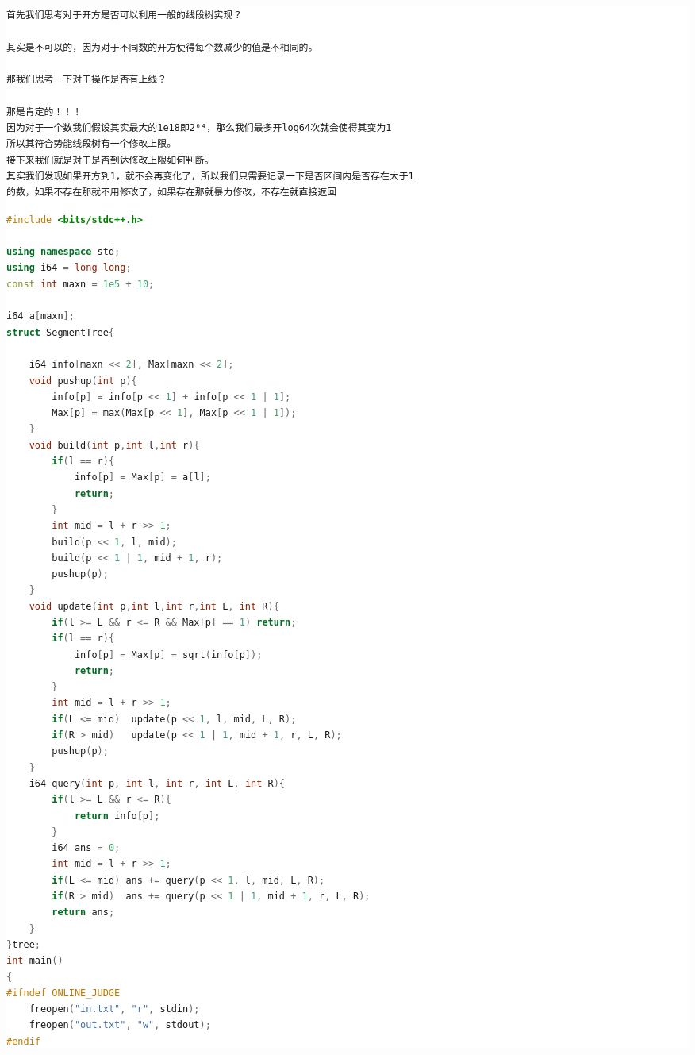     首先我们思考对于开方是否可以利用一般的线段树实现？
    
    其实是不可以的，因为对于不同数的开方使得每个数减少的值是不相同的。
    
    那我们思考一下对于操作是否有上线？
    
    那是肯定的！！！
    因为对于一个数我们假设其实最大的1e18即2⁶⁴，那么我们最多开log64次就会使得其变为1
    所以其符合势能线段树有一个修改上限。
    接下来我们就是对于是否到达修改上限如何判断。
    其实我们发现如果开方到1，就不会再变化了，所以我们只需要记录一下是否区间内是否存在大于1
    的数，如果不存在那就不用修改了，如果存在那就暴力修改，不存在就直接返回
    
```C++
#include <bits/stdc++.h>

using namespace std;
using i64 = long long;
const int maxn = 1e5 + 10;

i64 a[maxn];
struct SegmentTree{

	i64 info[maxn << 2], Max[maxn << 2];
	void pushup(int p){
		info[p] = info[p << 1] + info[p << 1 | 1];
		Max[p] = max(Max[p << 1], Max[p << 1 | 1]);
	}
	void build(int p,int l,int r){
		if(l == r){
			info[p] = Max[p] = a[l];
			return;
		}
		int mid = l + r >> 1;
		build(p << 1, l, mid);
		build(p << 1 | 1, mid + 1, r);
		pushup(p);
	} 
	void update(int p,int l,int r,int L, int R){
		if(l >= L && r <= R && Max[p] == 1) return;
		if(l == r){
			info[p] = Max[p] = sqrt(info[p]);
			return;
		} 
		int mid = l + r >> 1;
		if(L <= mid)  update(p << 1, l, mid, L, R);
		if(R > mid)   update(p << 1 | 1, mid + 1, r, L, R);
		pushup(p);
	}
	i64 query(int p, int l, int r, int L, int R){
		if(l >= L && r <= R){
			return info[p];
		}
		i64 ans = 0;
		int mid = l + r >> 1;
		if(L <= mid) ans += query(p << 1, l, mid, L, R);
		if(R > mid)  ans += query(p << 1 | 1, mid + 1, r, L, R);
		return ans;
	}
}tree;
int main()
{
#ifndef ONLINE_JUDGE
	freopen("in.txt", "r", stdin);
	freopen("out.txt", "w", stdout);
#endif
```